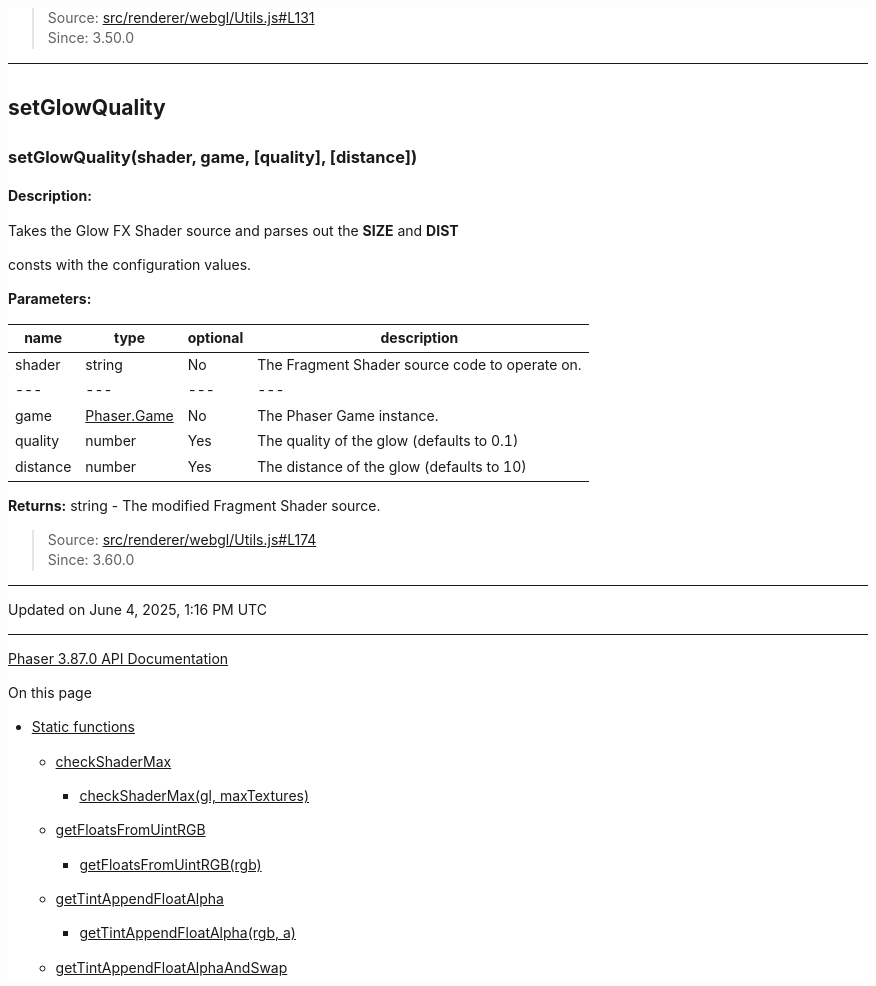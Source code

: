 > Source: [src/renderer/webgl/Utils.js#L131](https://github.com/phaserjs/phaser/blob/v3.87.0/src/renderer/webgl/Utils.js#L131)  
> Since: 3.50.0

---

## setGlowQuality

### <static> setGlowQuality(shader, game, [quality], [distance])

**Description:**

Takes the Glow FX Shader source and parses out the **SIZE** and **DIST**

consts with the configuration values.

**Parameters:**

| name | type | optional | description |
| --- | --- | --- | --- |
| shader | string | No | The Fragment Shader source code to operate on. |
| --- | --- | --- | --- |
| game | [Phaser.Game](../class/game.md) | No | The Phaser Game instance. |
| quality | number | Yes | The quality of the glow (defaults to 0.1) |
| distance | number | Yes | The distance of the glow (defaults to 10) |

**Returns:** string - The modified Fragment Shader source.

> Source: [src/renderer/webgl/Utils.js#L174](https://github.com/phaserjs/phaser/blob/v3.87.0/src/renderer/webgl/Utils.js#L174)  
> Since: 3.60.0

---

Updated on June 4, 2025, 1:16 PM UTC

---

[Phaser 3.87.0 API Documentation](../../index.md)

On this page

* [Static functions](#static-functions)

  + [checkShaderMax](#checkshadermax)

    - [<static> checkShaderMax(gl, maxTextures)](#static-checkshadermaxgl-maxtextures)
  + [getFloatsFromUintRGB](#getfloatsfromuintrgb)

    - [<static> getFloatsFromUintRGB(rgb)](#static-getfloatsfromuintrgbrgb)
  + [getTintAppendFloatAlpha](#gettintappendfloatalpha)

    - [<static> getTintAppendFloatAlpha(rgb, a)](#static-gettintappendfloatalphargb-a)
  + [getTintAppendFloatAlphaAndSwap](#gettintappendfloatalphaandswap)
